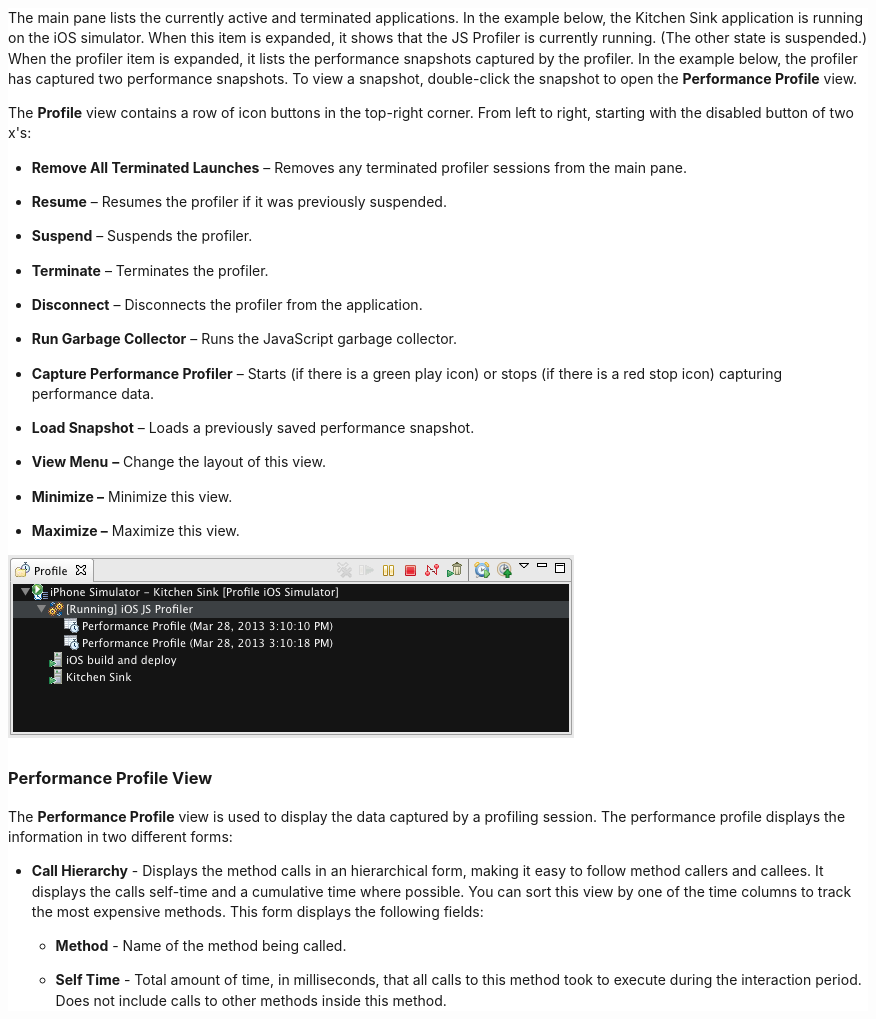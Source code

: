 The main pane lists the currently active and terminated applications. In the example below, the Kitchen Sink application is running on the iOS simulator. When this item is expanded, it shows that the JS Profiler is currently running. (The other state is suspended.) When the profiler item is expanded, it lists the performance snapshots captured by the profiler. In the example below, the profiler has captured two performance snapshots. To view a snapshot, double-click the snapshot to open the **Performance Profile** view.

The **Profile** view contains a row of icon buttons in the top-right corner. From left to right, starting with the disabled button of two x's:

* **Remove All Terminated Launches** – Removes any terminated profiler sessions from the main pane.

* **Resume** – Resumes the profiler if it was previously suspended.

* **Suspend** – Suspends the profiler.

* **Terminate** – Terminates the profiler.

* **Disconnect** – Disconnects the profiler from the application.

* **Run Garbage Collector** – Runs the JavaScript garbage collector.

* **Capture Performance Profiler** – Starts (if there is a green play icon) or stops (if there is a red stop icon) capturing performance data.

* **Load Snapshot** – Loads a previously saved performance snapshot.

* **View Menu** **–** Change the layout of this view.

* **Minimize –** Minimize this view.

* **Maximize –** Maximize this view.

![ProfileView](./ProfileView.png)

### Performance Profile View

The **Performance Profile** view is used to display the data captured by a profiling session. The performance profile displays the information in two different forms:

* **Call Hierarchy** \- Displays the method calls in an hierarchical form, making it easy to follow method callers and callees. It displays the calls self-time and a cumulative time where possible. You can sort this view by one of the time columns to track the most expensive methods. This form displays the following fields:

    * **Method** - Name of the method being called.

    * **Self Time** - Total amount of time, in milliseconds, that all calls to this method took to execute during the interaction period. Does not include calls to other methods inside this method.
